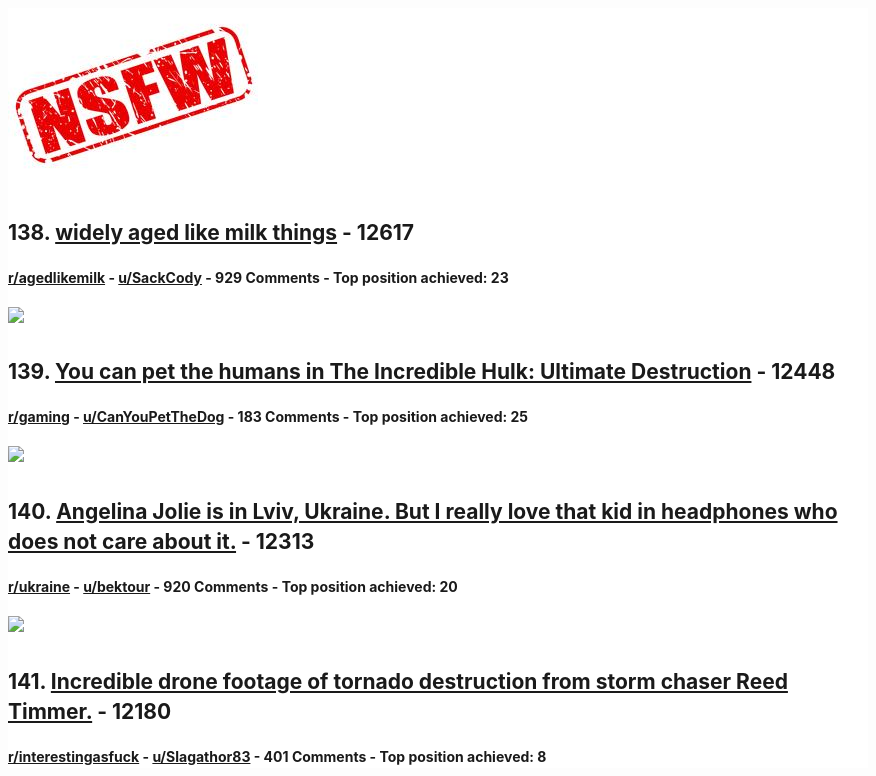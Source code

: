 <a href="https://i.redd.it/v226kyxbomw81.jpg"><img src="https://github.com/mgerb/top-of-reddit/raw/master/nsfw.jpg"></img></a>

## 138. [widely aged like milk things](http://reddit.com/r/agedlikemilk/comments/uf7x1k/widely_aged_like_milk_things/) - 12617
#### [r/agedlikemilk](http://reddit.com/r/agedlikemilk) - [u/SackCody](http://reddit.com/u/SackCody) - 929 Comments - Top position achieved: 23

<a href="https://i.redd.it/bduukcey1nw81.jpg"><img src="https://a.thumbs.redditmedia.com/a8Zpjnd5YTeimmhY-hPXSv9gY4ZCN3HnDlApPjRjUb4.jpg"></img></a>

## 139. [You can pet the humans in The Incredible Hulk: Ultimate Destruction](http://reddit.com/r/gaming/comments/ufg7fg/you_can_pet_the_humans_in_the_incredible_hulk/) - 12448
#### [r/gaming](http://reddit.com/r/gaming) - [u/CanYouPetTheDog](http://reddit.com/u/CanYouPetTheDog) - 183 Comments - Top position achieved: 25

<a href="https://gfycat.com/youngexcitablecommongonolek"><img src="https://b.thumbs.redditmedia.com/93MVPyhcEix-1ScLc8sXit2iLNhT0OI3atwT1EFlLmc.jpg"></img></a>

## 140. [Angelina Jolie is in Lviv, Ukraine. But I really love that kid in headphones who does not care about it.](http://reddit.com/r/ukraine/comments/ufafu9/angelina_jolie_is_in_lviv_ukraine_but_i_really/) - 12313
#### [r/ukraine](http://reddit.com/r/ukraine) - [u/bektour](http://reddit.com/u/bektour) - 920 Comments - Top position achieved: 20

<a href="https://v.redd.it/gtg2vm49xnw81"><img src="https://b.thumbs.redditmedia.com/tPv_IxfIPYUlYhQAuQsYFpax5oHQQnoGExz3fLXh8AI.jpg"></img></a>

## 141. [Incredible drone footage of tornado destruction from storm chaser Reed Timmer.](http://reddit.com/r/interestingasfuck/comments/ufmwp8/incredible_drone_footage_of_tornado_destruction/) - 12180
#### [r/interestingasfuck](http://reddit.com/r/interestingasfuck) - [u/Slagathor83](http://reddit.com/u/Slagathor83) - 401 Comments - Top position achieved: 8
